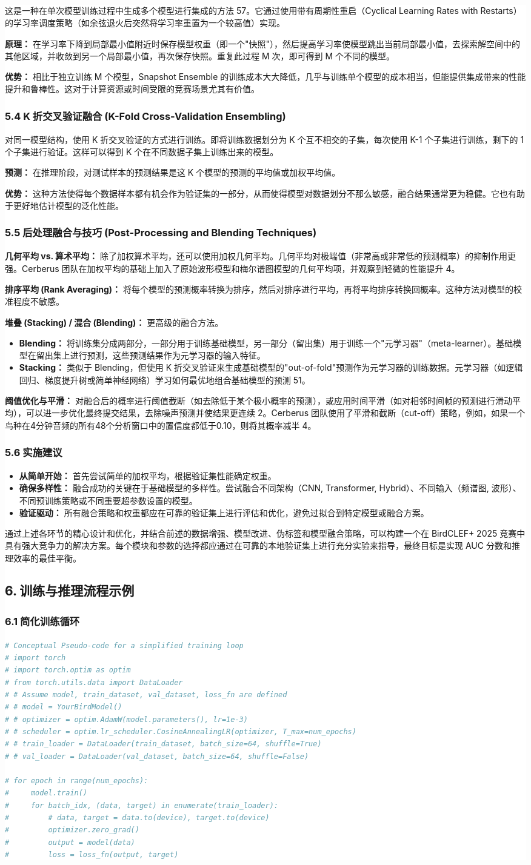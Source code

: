 这是一种在单次模型训练过程中生成多个模型进行集成的方法 57。它通过使用带有周期性重启（Cyclical Learning Rates with Restarts）的学习率调度策略（如余弦退火后突然将学习率重置为一个较高值）实现。

**原理：** 在学习率下降到局部最小值附近时保存模型权重（即一个"快照"），然后提高学习率使模型跳出当前局部最小值，去探索解空间中的其他区域，并收敛到另一个局部最小值，再次保存快照。重复此过程 M 次，即可得到 M 个不同的模型。

**优势：** 相比于独立训练 M 个模型，Snapshot Ensemble 的训练成本大大降低，几乎与训练单个模型的成本相当，但能提供集成带来的性能提升和鲁棒性。这对于计算资源或时间受限的竞赛场景尤其有价值。

### 5.4 K 折交叉验证融合 (K-Fold Cross-Validation Ensembling)

对同一模型结构，使用 K 折交叉验证的方式进行训练。即将训练数据划分为 K 个互不相交的子集，每次使用 K-1 个子集进行训练，剩下的 1 个子集进行验证。这样可以得到 K 个在不同数据子集上训练出来的模型。

**预测：** 在推理阶段，对测试样本的预测结果是这 K 个模型的预测的平均值或加权平均值。

**优势：** 这种方法使得每个数据样本都有机会作为验证集的一部分，从而使得模型对数据划分不那么敏感，融合结果通常更为稳健。它也有助于更好地估计模型的泛化性能。

### 5.5 后处理融合与技巧 (Post-Processing and Blending Techniques)

**几何平均 vs. 算术平均：** 除了加权算术平均，还可以使用加权几何平均。几何平均对极端值（非常高或非常低的预测概率）的抑制作用更强。Cerberus 团队在加权平均的基础上加入了原始波形模型和梅尔谱图模型的几何平均项，并观察到轻微的性能提升 4。

**排序平均 (Rank Averaging)：** 将每个模型的预测概率转换为排序，然后对排序进行平均，再将平均排序转换回概率。这种方法对模型的校准程度不敏感。

**堆叠 (Stacking) / 混合 (Blending)：** 更高级的融合方法。

- **Blending：** 将训练集分成两部分，一部分用于训练基础模型，另一部分（留出集）用于训练一个"元学习器"（meta-learner）。基础模型在留出集上进行预测，这些预测结果作为元学习器的输入特征。
- **Stacking：** 类似于 Blending，但使用 K 折交叉验证来生成基础模型的"out-of-fold"预测作为元学习器的训练数据。元学习器（如逻辑回归、梯度提升树或简单神经网络）学习如何最优地组合基础模型的预测 51。

**阈值优化与平滑：** 对融合后的概率进行阈值截断（如去除低于某个极小概率的预测），或应用时间平滑（如对相邻时间帧的预测进行滑动平均），可以进一步优化最终提交结果，去除噪声预测并使结果更连续 2。Cerberus 团队使用了平滑和截断（cut-off）策略，例如，如果一个鸟种在4分钟音频的所有48个分析窗口中的置信度都低于0.10，则将其概率减半 4。

### 5.6 实施建议

- **从简单开始：** 首先尝试简单的加权平均，根据验证集性能确定权重。
- **确保多样性：** 融合成功的关键在于基础模型的多样性。尝试融合不同架构（CNN, Transformer, Hybrid）、不同输入（频谱图, 波形）、不同预训练策略或不同重要超参数设置的模型。
- **验证驱动：** 所有融合策略和权重都应在可靠的验证集上进行评估和优化，避免过拟合到特定模型或融合方案。

通过上述各环节的精心设计和优化，并结合前述的数据增强、模型改进、伪标签和模型融合策略，可以构建一个在 BirdCLEF+ 2025 竞赛中具有强大竞争力的解决方案。每个模块和参数的选择都应通过在可靠的本地验证集上进行充分实验来指导，最终目标是实现 AUC 分数和推理效率的最佳平衡。

## 6. 训练与推理流程示例

### 6.1 简化训练循环

```python
# Conceptual Pseudo-code for a simplified training loop
# import torch
# import torch.optim as optim
# from torch.utils.data import DataLoader
# # Assume model, train_dataset, val_dataset, loss_fn are defined
# # model = YourBirdModel()
# # optimizer = optim.AdamW(model.parameters(), lr=1e-3)
# # scheduler = optim.lr_scheduler.CosineAnnealingLR(optimizer, T_max=num_epochs)
# # train_loader = DataLoader(train_dataset, batch_size=64, shuffle=True)
# # val_loader = DataLoader(val_dataset, batch_size=64, shuffle=False)

# for epoch in range(num_epochs):
#     model.train()
#     for batch_idx, (data, target) in enumerate(train_loader):
#         # data, target = data.to(device), target.to(device)
#         optimizer.zero_grad()
#         output = model(data)
#         loss = loss_fn(output, target)
```